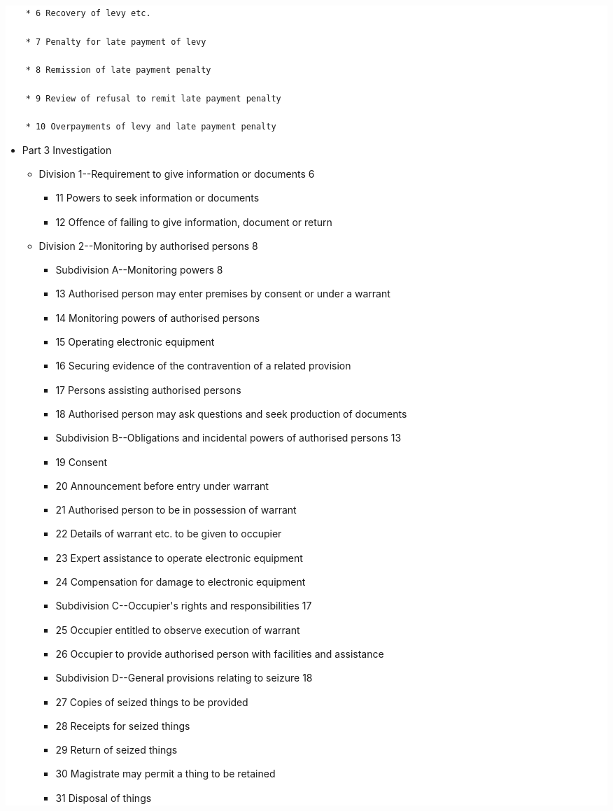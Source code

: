         * 6 Recovery of levy etc. 

        * 7 Penalty for late payment of levy 

        * 8 Remission of late payment penalty 

        * 9 Review of refusal to remit late payment penalty 

        * 10 Overpayments of levy and late payment penalty 

  * Part 3 Investigation 

     * Division 1--Requirement to give information or documents	6

        * 11 Powers to seek information or documents 

        * 12 Offence of failing to give information, document or return 

     * Division 2--Monitoring by authorised persons	8

       * Subdivision A--Monitoring powers	8

        * 13 Authorised person may enter premises by consent or under a warrant 

        * 14 Monitoring powers of authorised persons 

        * 15 Operating electronic equipment 

        * 16 Securing evidence of the contravention of a related provision 

        * 17 Persons assisting authorised persons 

        * 18 Authorised person may ask questions and seek production of documents 

       * Subdivision B--Obligations and incidental powers of authorised persons	13

        * 19 Consent 

        * 20 Announcement before entry under warrant 

        * 21 Authorised person to be in possession of warrant 

        * 22 Details of warrant etc. to be given to occupier 

        * 23 Expert assistance to operate electronic equipment 

        * 24 Compensation for damage to electronic equipment 

       * Subdivision C--Occupier's rights and responsibilities	17

        * 25 Occupier entitled to observe execution of warrant 

        * 26 Occupier to provide authorised person with facilities and assistance 

       * Subdivision D--General provisions relating to seizure	18

        * 27 Copies of seized things to be provided 

        * 28 Receipts for seized things 

        * 29 Return of seized things 

        * 30 Magistrate may permit a thing to be retained 

        * 31 Disposal of things 
